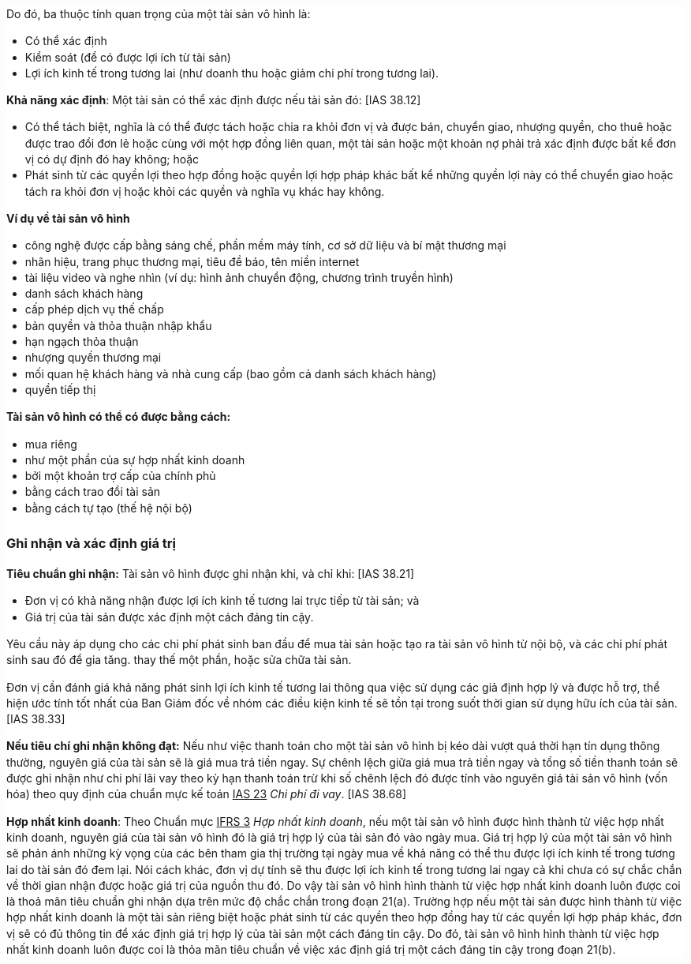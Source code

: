 Do đó, ba thuộc tính quan trọng của một tài sản vô hình là:

- Có thể xác định
- Kiểm soát (để có được lợi ích từ tài sản)
- Lợi ích kinh tế trong tương lai (như doanh thu hoặc giảm chi phí trong tương lai).

**Khả năng xác định**: Một tài sản có thể xác định được nếu tài sản đó: [IAS 38.12]

- Có thể tách biệt, nghĩa là có thể được tách hoặc chia ra khỏi đơn vị và được bán, chuyển giao, nhượng quyền, cho thuê hoặc được trao đổi đơn lẻ hoặc cùng với một hợp đồng liên quan, một tài sản hoặc một khoản nợ phải trả xác định được bất kể đơn vị có dự định đó hay không; hoặc
- Phát sinh từ các quyền lợi theo hợp đồng hoặc quyền lợi hợp pháp khác bất kể những quyền lợi này có thể chuyển giao hoặc tách ra khỏi đơn vị hoặc khỏi các quyền và nghĩa vụ khác hay không.

**Ví dụ về tài sản vô hình**

- công nghệ được cấp bằng sáng chế, phần mềm máy tính, cơ sở dữ liệu và bí mật thương mại
- nhãn hiệu, trang phục thương mại, tiêu đề báo, tên miền internet
- tài liệu video và nghe nhìn (ví dụ: hình ảnh chuyển động, chương trình truyền hình)
- danh sách khách hàng
- cấp phép dịch vụ thế chấp
- bản quyền và thỏa thuận nhập khẩu
- hạn ngạch thỏa thuận
- nhượng quyền thương mại
- mối quan hệ khách hàng và nhà cung cấp (bao gồm cả danh sách khách hàng)
- quyền tiếp thị

**Tài sản vô hình có thể có được bằng cách:**

- mua riêng
- như một phần của sự hợp nhất kinh doanh
- bởi một khoản trợ cấp của chính phủ
- bằng cách trao đổi tài sản
- bằng cách tự tạo (thế hệ nội bộ)

### **Ghi nhận và xác định giá trị**

**Tiêu chuẩn ghi nhận:** Tài sản vô hình được ghi nhận khi, và chỉ khi: [IAS 38.21]

- Đơn vị có khả năng nhận được lợi ích kinh tế tương lai trực tiếp từ tài sản; và
- Giá trị của tài sản được xác định một cách đáng tin cậy.

Yêu cầu này áp dụng cho các chi phí phát sinh ban đầu để mua tài sản hoặc tạo ra tài sản vô hình từ nội bộ, và các chi phí phát sinh sau đó để gia tăng. thay thế một phần, hoặc sửa chữa tài sản.

Đơn vị cần đánh giá khả năng phát sinh lợi ích kinh tế tương lai thông qua việc sử dụng các giả định hợp lý và được hỗ trợ, thể hiện ước tính tốt nhất của Ban Giám đốc về nhóm các điều kiện kinh tế sẽ tồn tại trong suốt thời gian sử dụng hữu ích của tài sản. [IAS 38.33]

**Nếu tiêu chí ghi nhận không đạt:** Nếu như việc thanh toán cho một tài sản vô hình bị kéo dài vượt quá thời hạn tín dụng thông thường, nguyên giá của tài sản sẽ là giá mua trả tiền ngay. Sự chênh lệch giữa giá mua trả tiền ngay và tổng số tiền thanh toán sẽ được ghi nhận như chi phí lãi vay theo kỳ hạn thanh toán trừ khi số chênh lệch đó được tính vào nguyên giá tài sản vô hình (vốn hóa) theo quy định của chuẩn mực kế toán [IAS 23](https://ifrs.vn/standard/ias-23/) _Chi phí đi vay_. [IAS 38.68]

**Hợp nhất kinh doanh**: Theo Chuẩn mực [IFRS 3](https://ifrs.vn/standard/ifrs-3/) _Hợp nhất kinh doanh_, nếu một tài sản vô hình được hình thành từ việc hợp nhất kinh doanh, nguyên giá của tài sản vô hình đó là giá trị hợp lý của tài sản đó vào ngày mua. Giá trị hợp lý của một tài sản vô hình sẽ phản ánh những kỳ vọng của các bên tham gia thị trường tại ngày mua về khả năng có thể thu được lợi ích kinh tế trong tương lai do tài sản đó đem lại. Nói cách khác, đơn vị dự tính sẽ thu được lợi ích kinh tế trong tương lai ngay cả khi chưa có sự chắc chắn về thời gian nhận được hoặc giá trị của nguồn thu đó. Do vậy tài sản vô hình hình thành từ việc hợp nhất kinh doanh luôn được coi là thoả mãn tiêu chuẩn ghi nhận dựa trên mức độ chắc chắn trong đoạn 21(a). Trường hợp nếu một tài sản được hình thành từ việc hợp nhất kinh doanh là một tài sản riêng biệt hoặc phát sinh từ các quyền theo hợp đồng hay từ các quyền lợi hợp pháp khác, đơn vị sẽ có đủ thông tin để xác định giá trị hợp lý của tài sản một cách đáng tin cậy. Do đó, tài sản vô hình hình thành từ việc hợp nhất kinh doanh luôn được coi là thỏa mãn tiêu chuẩn về việc xác định giá trị một cách đáng tin cậy trong đoạn 21(b).
